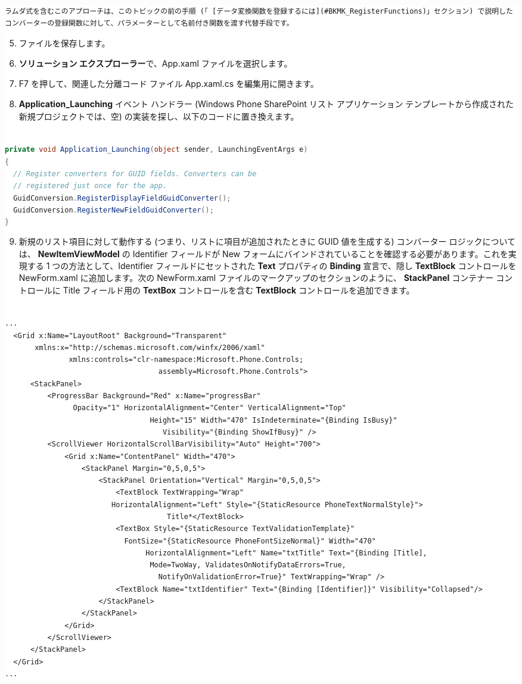     ラムダ式を含むこのアプローチは、このトピックの前の手順 (「 [データ変換関数を登録するには](#BKMK_RegisterFunctions)」セクション) で説明したコンバーターの登録関数に対して、パラメーターとして名前付き関数を渡す代替手段です。
    
  
5. ファイルを保存します。
    
  
6. **ソリューション エクスプローラー**で、App.xaml ファイルを選択します。
    
  
7. F7 を押して、関連した分離コード ファイル App.xaml.cs を編集用に開きます。
    
  
8. **Application_Launching** イベント ハンドラー (Windows Phone SharePoint リスト アプリケーション テンプレートから作成された新規プロジェクトでは、空) の実装を探し、以下のコードに置き換えます。
    
  ```cs
  
private void Application_Launching(object sender, LaunchingEventArgs e)
{
    // Register converters for GUID fields. Converters can be
    // registered just once for the app.
    GuidConversion.RegisterDisplayFieldGuidConverter();
    GuidConversion.RegisterNewFieldGuidConverter();
}
  ```

9. 新規のリスト項目に対して動作する (つまり、リストに項目が追加されたときに GUID 値を生成する) コンバーター ロジックについては、 **NewItemViewModel** の Identifier フィールドが New フォームにバインドされていることを確認する必要があります。これを実現する 1 つの方法として、Identifier フィールドにセットされた **Text** プロパティの **Binding** 宣言で、隠し **TextBlock** コントロールを NewForm.xaml に追加します。次の NewForm.xaml ファイルのマークアップのセクションのように、 **StackPanel** コンテナー コントロールに Title フィールド用の **TextBox** コントロールを含む **TextBlock** コントロールを追加できます。
    
  ```
  
...
    <Grid x:Name="LayoutRoot" Background="Transparent" 
         xmlns:x="http://schemas.microsoft.com/winfx/2006/xaml" 
                 xmlns:controls="clr-namespace:Microsoft.Phone.Controls;
                                      assembly=Microsoft.Phone.Controls">
        <StackPanel>
            <ProgressBar Background="Red" x:Name="progressBar" 
                  Opacity="1" HorizontalAlignment="Center" VerticalAlignment="Top" 
                                    Height="15" Width="470" IsIndeterminate="{Binding IsBusy}"
                                       Visibility="{Binding ShowIfBusy}" />
            <ScrollViewer HorizontalScrollBarVisibility="Auto" Height="700">
                <Grid x:Name="ContentPanel" Width="470">
                    <StackPanel Margin="0,5,0,5">
                        <StackPanel Orientation="Vertical" Margin="0,5,0,5">
                            <TextBlock TextWrapping="Wrap" 
                           HorizontalAlignment="Left" Style="{StaticResource PhoneTextNormalStyle}">
                                        Title*</TextBlock>
                            <TextBox Style="{StaticResource TextValidationTemplate}" 
                              FontSize="{StaticResource PhoneFontSizeNormal}" Width="470" 
                                   HorizontalAlignment="Left" Name="txtTitle" Text="{Binding [Title], 
                                    Mode=TwoWay, ValidatesOnNotifyDataErrors=True, 
                                      NotifyOnValidationError=True}" TextWrapping="Wrap" />
                            <TextBlock Name="txtIdentifier" Text="{Binding [Identifier]}" Visibility="Collapsed"/>
                        </StackPanel>
                    </StackPanel>
                </Grid>
            </ScrollViewer>
        </StackPanel>
    </Grid>
...
  ```
